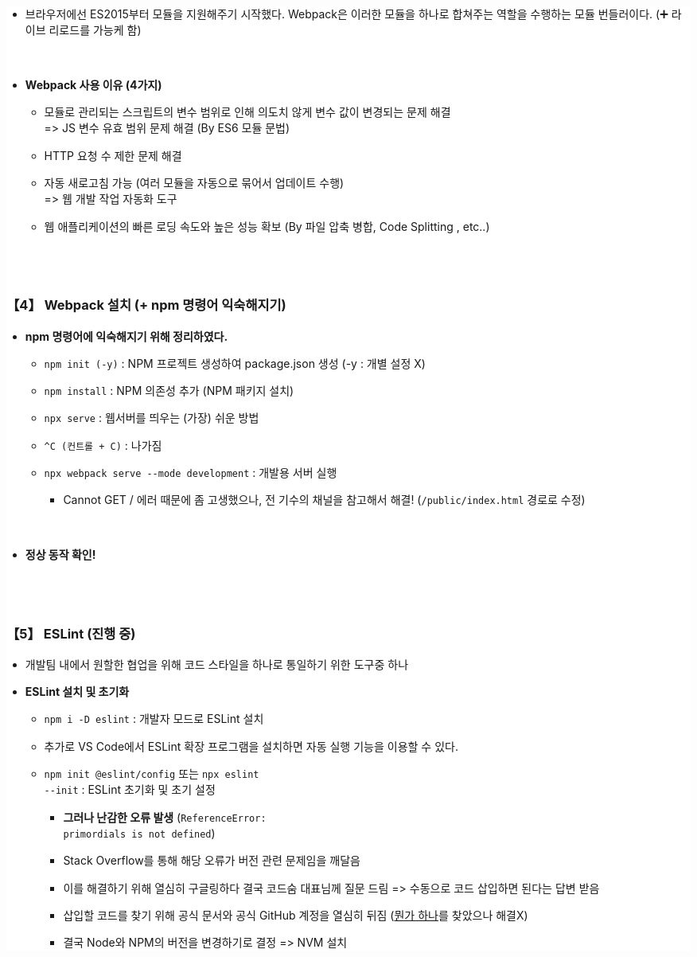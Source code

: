   - 브라우저에선 ES2015부터 모듈을 지원해주기 시작했다. Webpack은 이러한 모듈을 하나로 합쳐주는 역할을 수행하는 모듈 번들러이다. (➕ 라이브 리로드를 가능케 함)

<br/>

- <strong>Webpack 사용 이유 (4가지)</strong>

  - 모듈로 관리되는 스크립트의 변수 범위로 인해 의도치 않게 변수 값이 변경되는 문제 해결  
    => JS 변수 유효 범위 문제 해결 (By ES6 모듈 문법)

  - HTTP 요청 수 제한 문제 해결

  - 자동 새로고침 가능 (여러 모듈을 자동으로 묶어서 업데이트 수행)  
     => 웹 개발 작업 자동화 도구

  - 웹 애플리케이션의 빠른 로딩 속도와 높은 성능 확보 (By 파일 압축 병합, Code Splitting , etc..)

<br/><br/>

### 【4】 Webpack 설치 (+ npm 명령어 익숙해지기)

- <strong>npm 명령어에 익숙해지기 위해 정리하였다.</strong>

  - <code>npm init (-y)</code> : NPM 프로젝트 생성하여 package.json 생성 (-y : 개별 설정 X)

  - <code>npm install</code> : NPM 의존성 추가 (NPM 패키지 설치)

  - <code>npx serve</code> : 웹서버를 띄우는 (가장) 쉬운 방법

  - <code>^C (컨트롤 + C)</code> : 나가짐

  - <code>npx webpack serve --mode development</code> : 개발용 서버 실행

    - Cannot GET / 에러 때문에 좀 고생했으나, 전 기수의 채널을 참고해서 해결! (<code>/public/index.html</code> 경로로 수정)

<br/>

- <strong>정상 동작 확인!</strong>

<br/><br/>

### 【5】 ESLint (진행 중)

- 개발팀 내에서 원할한 협업을 위해 코드 스타일을 하나로 통일하기 위한 도구중 하나

- <strong>ESLint 설치 및 초기화</strong>

  - <code>npm i -D eslint</code> : 개발자 모드로 ESLint 설치

  - 추가로 VS Code에서 ESLint 확장 프로그램을 설치하면 자동 실행 기능을 이용할 수 있다.

  - <code>npm init @eslint/config</code> 또는 <code>npx eslint --init</code> : ESLint 초기화 및 초기 설정

    - <strong>그러나 난감한 오류 발생</strong> (<code>ReferenceError: primordials is not defined</code>)

    - Stack Overflow를 통해 해당 오류가 버전 관련 문제임을 깨달음

    - 이를 해결하기 위해 열심히 구글링하다 결국 코드숨 대표님께 질문 드림 => 수동으로 코드 삽입하면 된다는 답변 받음

    - 삽입할 코드를 찾기 위해 공식 문서와 공식 GitHub 계정을 열심히 뒤짐 (<a href="https://github.com/eslint/eslint/blob/main/.eslintrc.js">뭔가 하나</a>를 찾았으나 해결X)

    - 결국 Node와 NPM의 버전을 변경하기로 결정 => NVM 설치
